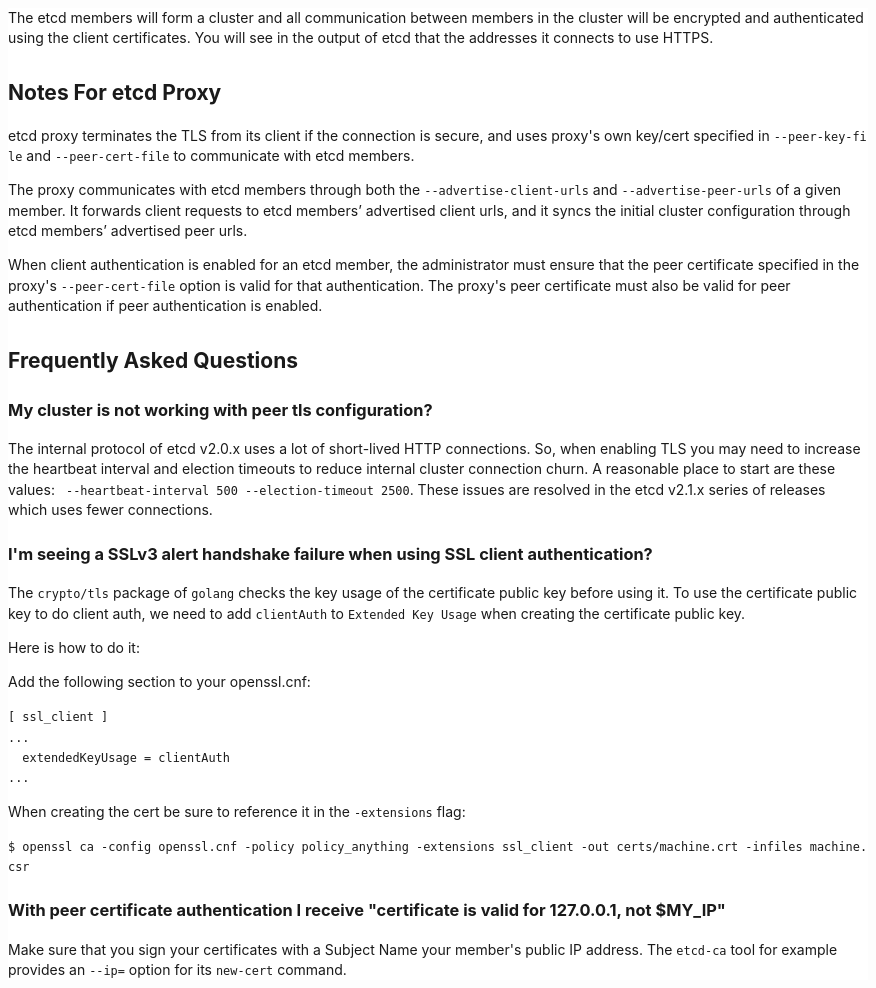 The etcd members will form a cluster and all communication between members in the cluster will be encrypted and authenticated using the client certificates. You will see in the output of etcd that the addresses it connects to use HTTPS.

## Notes For etcd Proxy

etcd proxy terminates the TLS from its client if the connection is secure, and uses proxy's own key/cert specified in `--peer-key-file` and `--peer-cert-file` to communicate with etcd members.

The proxy communicates with etcd members through both the `--advertise-client-urls` and `--advertise-peer-urls` of a given member. It forwards client requests to etcd members’ advertised client urls, and it syncs the initial cluster configuration through etcd members’ advertised peer urls.

When client authentication is enabled for an etcd member, the administrator must ensure that the peer certificate specified in the proxy's `--peer-cert-file` option is valid for that authentication. The proxy's peer certificate must also be valid for peer authentication if peer authentication is enabled.

## Frequently Asked Questions

### My cluster is not working with peer tls configuration?

The internal protocol of etcd v2.0.x uses a lot of short-lived HTTP connections.
So, when enabling TLS you may need to increase the heartbeat interval and election timeouts to reduce internal cluster connection churn.
A reasonable place to start are these values: ` --heartbeat-interval 500 --election-timeout 2500`.
These issues are resolved in the etcd v2.1.x series of releases which uses fewer connections.

### I'm seeing a SSLv3 alert handshake failure when using SSL client authentication?

The `crypto/tls` package of `golang` checks the key usage of the certificate public key before using it.
To use the certificate public key to do client auth, we need to add `clientAuth` to `Extended Key Usage` when creating the certificate public key.

Here is how to do it:

Add the following section to your openssl.cnf:

```
[ ssl_client ]
...
  extendedKeyUsage = clientAuth
...
```

When creating the cert be sure to reference it in the `-extensions` flag:

```
$ openssl ca -config openssl.cnf -policy policy_anything -extensions ssl_client -out certs/machine.crt -infiles machine.csr
```

### With peer certificate authentication I receive "certificate is valid for 127.0.0.1, not $MY_IP"
Make sure that you sign your certificates with a Subject Name your member's public IP address. The `etcd-ca` tool for example provides an `--ip=` option for its `new-cert` command.


[v3-docs]: ../docs.md#documentation
[cfssl]: https://github.com/cloudflare/cfssl
[tls-setup]: ../../hack/tls-setup
[tls-guide]: https://github.com/coreos/docs/blob/master/os/generate-self-signed-certificates.md
[alt-name]: http://wiki.cacert.org/FAQ/subjectAltName
[auth]: authentication.md
